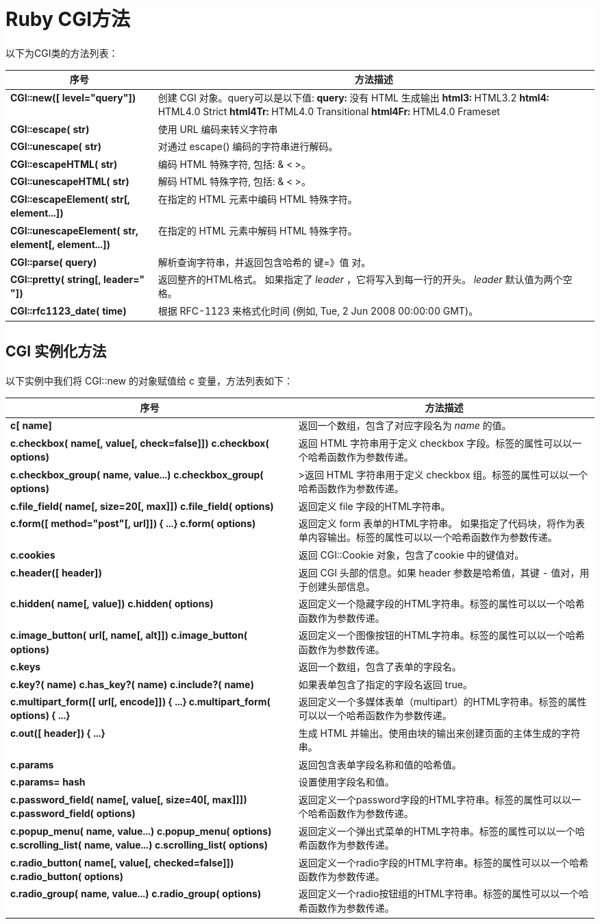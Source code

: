 
# Ruby CGI方法

以下为CGI类的方法列表：

| 序号 | 方法描述 |
| --- | --- |
| **CGI::new([ level="query"])** | 创建 CGI 对象。query可以是以下值:  **query:** 没有 HTML 生成输出  **html3:** HTML3.2  **html4:** HTML4.0 Strict  **html4Tr:** HTML4.0 Transitional  **html4Fr:** HTML4.0 Frameset |
| **CGI::escape( str)** | 使用 URL 编码来转义字符串 |
| **CGI::unescape( str)** | 对通过 escape() 编码的字符串进行解码。 |
| **CGI::escapeHTML( str)** | 编码 HTML 特殊字符, 包括: & < >。 |
| **CGI::unescapeHTML( str)** | 解码 HTML 特殊字符, 包括: & < >。 |
| **CGI::escapeElement( str[, element...])** | 在指定的 HTML 元素中编码 HTML 特殊字符。 |
| **CGI::unescapeElement( str, element[, element...])** | 在指定的 HTML 元素中解码 HTML 特殊字符。 |
| **CGI::parse( query)** | 解析查询字符串，并返回包含哈希的 键=》值 对。 |
| **CGI::pretty( string[, leader=" "])** | 返回整齐的HTML格式。 如果指定了 _leader_ ，它将写入到每一行的开头。 _leader_ 默认值为两个空格。 |
| **CGI::rfc1123_date( time)** | 根据 RFC-1123 来格式化时间 (例如, Tue, 2 Jun 2008 00:00:00 GMT)。 |

## CGI 实例化方法

以下实例中我们将 CGI::new 的对象赋值给 c 变量，方法列表如下：

| 序号 | 方法描述 |
| --- | --- |
| **c[ name]** | 返回一个数组，包含了对应字段名为 _name_ 的值。 |
| **c.checkbox( name[, value[, check=false]]) c.checkbox( options)** | 返回 HTML 字符串用于定义 checkbox 字段。标签的属性可以以一个哈希函数作为参数传递。 |
| **c.checkbox_group( name, value...) c.checkbox_group( options)** | >返回 HTML 字符串用于定义 checkbox 组。标签的属性可以以一个哈希函数作为参数传递。 |
| **c.file_field( name[, size=20[, max]]) c.file_field( options)** | 返回定义 file 字段的HTML字符串。 |
| **c.form([ method="post"[, url]]) { ...} c.form( options)** | 返回定义 form 表单的HTML字符串。 如果指定了代码块，将作为表单内容输出。标签的属性可以以一个哈希函数作为参数传递。 |
| **c.cookies** | 返回 CGI::Cookie 对象，包含了cookie 中的键值对。 |
| **c.header([ header])** | 返回 CGI 头部的信息。如果 header 参数是哈希值，其键 - 值对，用于创建头部信息。 |
| **c.hidden( name[, value]) c.hidden( options)** | 返回定义一个隐藏字段的HTML字符串。标签的属性可以以一个哈希函数作为参数传递。 |
| **c.image_button( url[, name[, alt]]) c.image_button( options)** | 返回定义一个图像按钮的HTML字符串。标签的属性可以以一个哈希函数作为参数传递。 |
| **c.keys** | 返回一个数组，包含了表单的字段名。 |
| **c.key?( name) c.has_key?( name) c.include?( name)** | 如果表单包含了指定的字段名返回 true。 |
| **c.multipart_form([ url[, encode]]) { ...} c.multipart_form( options) { ...}** | 返回定义一个多媒体表单（multipart）的HTML字符串。标签的属性可以以一个哈希函数作为参数传递。 |
| **c.out([ header]) { ...}** | 生成 HTML 并输出。使用由块的输出来创建页面的主体生成的字符串。 |
| **c.params** | 返回包含表单字段名称和值的哈希值。 |
| **c.params= hash** | 设置使用字段名和值。 |
| **c.password_field( name[, value[, size=40[, max]]]) c.password_field( options)** | 返回定义一个password字段的HTML字符串。标签的属性可以以一个哈希函数作为参数传递。 |
| **c.popup_menu( name, value...) c.popup_menu( options) c.scrolling_list( name, value...) c.scrolling_list( options)** | 返回定义一个弹出式菜单的HTML字符串。标签的属性可以以一个哈希函数作为参数传递。 |
| **c.radio_button( name[, value[, checked=false]]) c.radio_button( options)** | 返回定义一个radio字段的HTML字符串。标签的属性可以以一个哈希函数作为参数传递。 |
| **c.radio_group( name, value...) c.radio_group( options)** | 返回定义一个radio按钮组的HTML字符串。标签的属性可以以一个哈希函数作为参数传递。 |